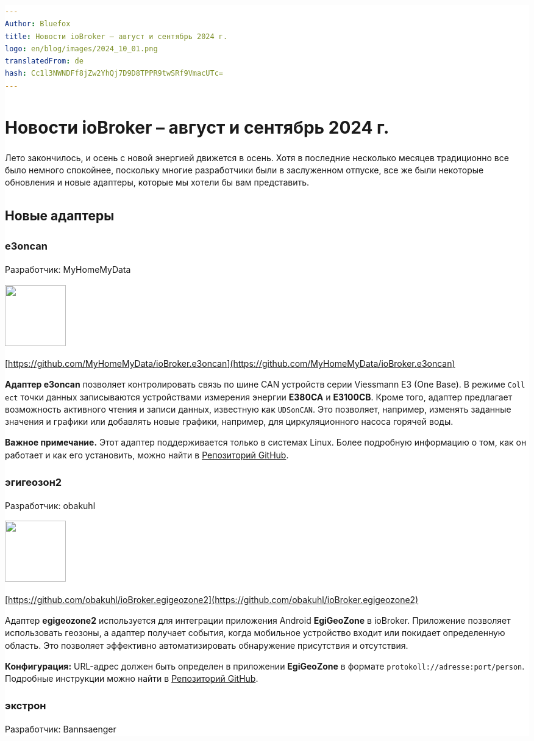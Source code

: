 ```yaml
---
Author: Bluefox
title: Новости ioBroker – август и сентябрь 2024 г.
logo: en/blog/images/2024_10_01.png
translatedFrom: de
hash: Cc1l3NWNDFf8jZw2YhQj7D9D8TPPR9twSRf9VmacUTc=
---
```

# Новости ioBroker – август и сентябрь 2024 г.
Лето закончилось, и осень с новой энергией движется в осень. Хотя в последние несколько месяцев традиционно все было немного спокойнее, поскольку многие разработчики были в заслуженном отпуске, все же были некоторые обновления и новые адаптеры, которые мы хотели бы вам представить.

## Новые адаптеры
### **e3oncan**
Разработчик: MyHomeMyData

<img src="https://raw.githubusercontent.com/MyHomeMyData/ioBroker.e3oncan/main/admin/e3oncan_small.png" width=100 height=100 />

[https://github.com/MyHomeMyData/ioBroker.e3oncan](https://github.com/MyHomeMyData/ioBroker.e3oncan)

**Адаптер e3oncan** позволяет контролировать связь по шине CAN устройств серии Viessmann E3 (One Base). В режиме `Collect` точки данных записываются устройствами измерения энергии **E380CA** и **E3100CB**. Кроме того, адаптер предлагает возможность активного чтения и записи данных, известную как `UDSonCAN`. Это позволяет, например, изменять заданные значения и графики или добавлять новые графики, например, для циркуляционного насоса горячей воды.

**Важное примечание.** Этот адаптер поддерживается только в системах Linux.
Более подробную информацию о том, как он работает и как его установить, можно найти в [Репозиторий GitHub](https://github.com/MyHomeMyData/ioBroker.e3oncan).

### **эгигеозон2**
Разработчик: obakuhl

<img src="https://raw.githubusercontent.com/obakuhl/ioBroker.egigeozone2/master/admin/egigeozone.png" width="100" height="100" />

[https://github.com/obakuhl/ioBroker.egigeozone2](https://github.com/obakuhl/ioBroker.egigeozone2)

Адаптер **egigeozone2** используется для интеграции приложения Android **EgiGeoZone** в ioBroker. Приложение позволяет использовать геозоны, а адаптер получает события, когда мобильное устройство входит или покидает определенную область. Это позволяет эффективно автоматизировать обнаружение присутствия и отсутствия.

**Конфигурация:** URL-адрес должен быть определен в приложении **EgiGeoZone** в формате `protokoll://adresse:port/person`. Подробные инструкции можно найти в [Репозиторий GitHub](https://github.com/obakuhl/ioBroker.egigeozone2).

### **экстрон**
Разработчик: Bannsaenger
